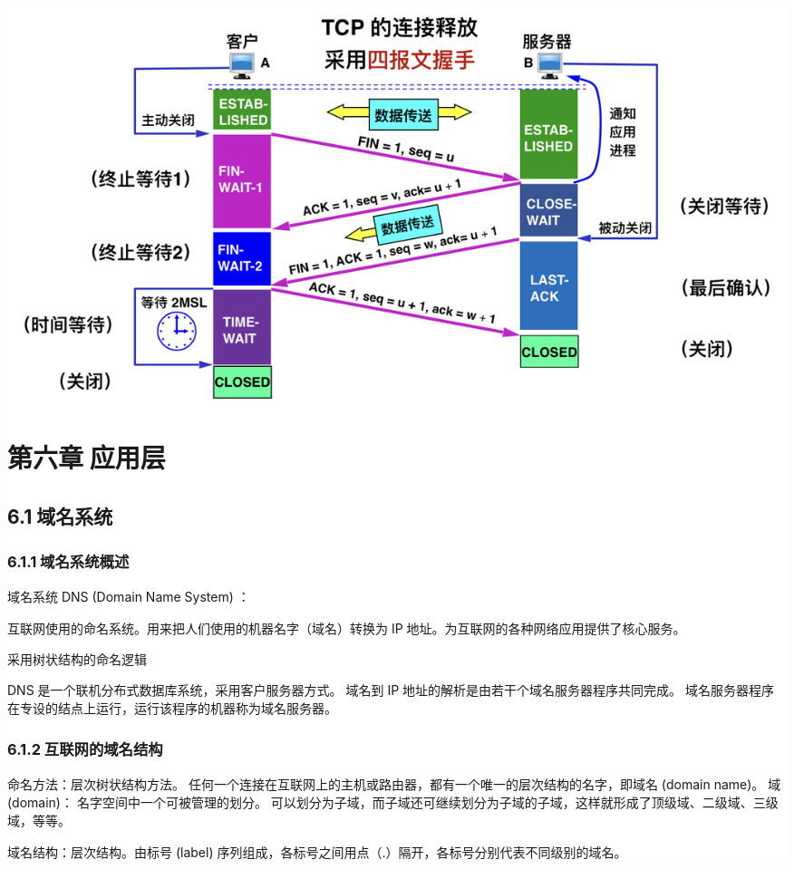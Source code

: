 ![Untitled](Untitled%2026.png)

# 第六章 应用层

## 6.1 域名系统

### 6.1.1 域名系统概述

域名系统 DNS (Domain Name System) ：

互联网使用的命名系统。用来把人们使用的机器名字（域名）转换为 IP 地址。为互联网的各种网络应用提供了核心服务。

采用树状结构的命名逻辑

DNS 是一个联机分布式数据库系统，采用客户服务器方式。
域名到 IP 地址的解析是由若干个域名服务器程序共同完成。
域名服务器程序在专设的结点上运行，运行该程序的机器称为域名服务器。

### 6.1.2 互联网的域名结构

命名方法：层次树状结构方法。
任何一个连接在互联网上的主机或路由器，都有一个唯一的层次结构的名字，即域名 (domain name)。
域 (domain)：
名字空间中一个可被管理的划分。
可以划分为子域，而子域还可继续划分为子域的子域，这样就形成了顶级域、二级域、三级域，等等。

域名结构：层次结构。由标号 (label) 序列组成，各标号之间用点（.）隔开，各标号分别代表不同级别的域名。
